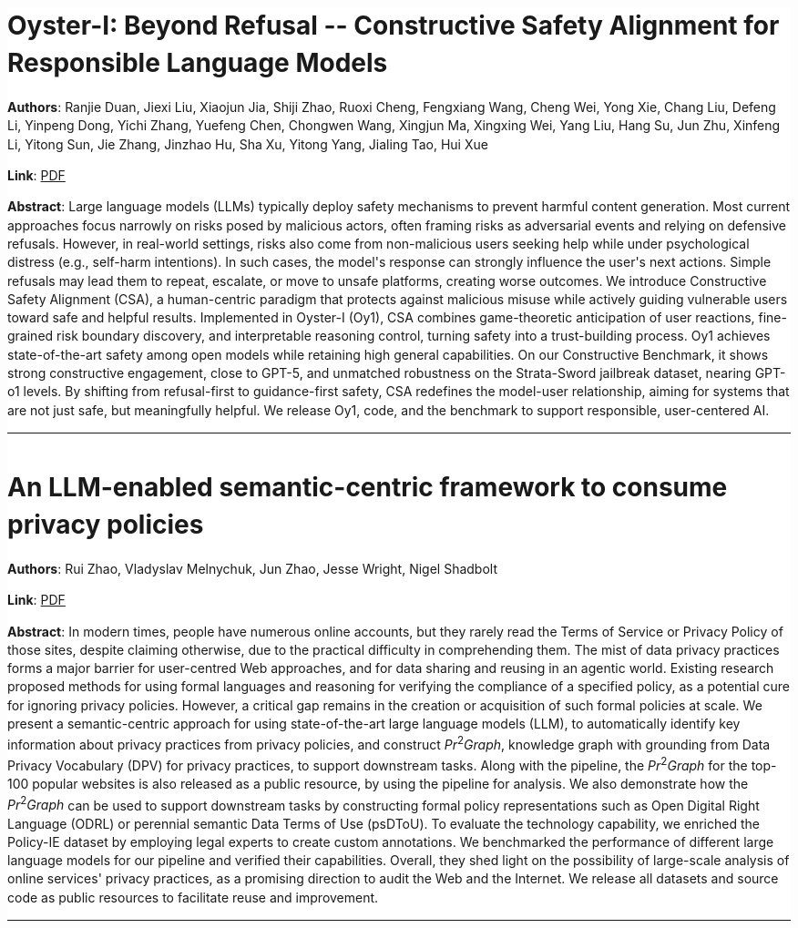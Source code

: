 # Oyster-I: Beyond Refusal -- Constructive Safety Alignment for Responsible Language Models 

**Authors**: Ranjie Duan, Jiexi Liu, Xiaojun Jia, Shiji Zhao, Ruoxi Cheng, Fengxiang Wang, Cheng Wei, Yong Xie, Chang Liu, Defeng Li, Yinpeng Dong, Yichi Zhang, Yuefeng Chen, Chongwen Wang, Xingjun Ma, Xingxing Wei, Yang Liu, Hang Su, Jun Zhu, Xinfeng Li, Yitong Sun, Jie Zhang, Jinzhao Hu, Sha Xu, Yitong Yang, Jialing Tao, Hui Xue  

**Link**: [PDF](https://arxiv.org/pdf/2509.01909)  

**Abstract**: Large language models (LLMs) typically deploy safety mechanisms to prevent harmful content generation. Most current approaches focus narrowly on risks posed by malicious actors, often framing risks as adversarial events and relying on defensive refusals. However, in real-world settings, risks also come from non-malicious users seeking help while under psychological distress (e.g., self-harm intentions). In such cases, the model's response can strongly influence the user's next actions. Simple refusals may lead them to repeat, escalate, or move to unsafe platforms, creating worse outcomes. We introduce Constructive Safety Alignment (CSA), a human-centric paradigm that protects against malicious misuse while actively guiding vulnerable users toward safe and helpful results. Implemented in Oyster-I (Oy1), CSA combines game-theoretic anticipation of user reactions, fine-grained risk boundary discovery, and interpretable reasoning control, turning safety into a trust-building process. Oy1 achieves state-of-the-art safety among open models while retaining high general capabilities. On our Constructive Benchmark, it shows strong constructive engagement, close to GPT-5, and unmatched robustness on the Strata-Sword jailbreak dataset, nearing GPT-o1 levels. By shifting from refusal-first to guidance-first safety, CSA redefines the model-user relationship, aiming for systems that are not just safe, but meaningfully helpful. We release Oy1, code, and the benchmark to support responsible, user-centered AI. 

---
# An LLM-enabled semantic-centric framework to consume privacy policies 

**Authors**: Rui Zhao, Vladyslav Melnychuk, Jun Zhao, Jesse Wright, Nigel Shadbolt  

**Link**: [PDF](https://arxiv.org/pdf/2509.01716)  

**Abstract**: In modern times, people have numerous online accounts, but they rarely read the Terms of Service or Privacy Policy of those sites, despite claiming otherwise, due to the practical difficulty in comprehending them. The mist of data privacy practices forms a major barrier for user-centred Web approaches, and for data sharing and reusing in an agentic world. Existing research proposed methods for using formal languages and reasoning for verifying the compliance of a specified policy, as a potential cure for ignoring privacy policies. However, a critical gap remains in the creation or acquisition of such formal policies at scale. We present a semantic-centric approach for using state-of-the-art large language models (LLM), to automatically identify key information about privacy practices from privacy policies, and construct $\mathit{Pr}^2\mathit{Graph}$, knowledge graph with grounding from Data Privacy Vocabulary (DPV) for privacy practices, to support downstream tasks. Along with the pipeline, the $\mathit{Pr}^2\mathit{Graph}$ for the top-100 popular websites is also released as a public resource, by using the pipeline for analysis. We also demonstrate how the $\mathit{Pr}^2\mathit{Graph}$ can be used to support downstream tasks by constructing formal policy representations such as Open Digital Right Language (ODRL) or perennial semantic Data Terms of Use (psDToU). To evaluate the technology capability, we enriched the Policy-IE dataset by employing legal experts to create custom annotations. We benchmarked the performance of different large language models for our pipeline and verified their capabilities. Overall, they shed light on the possibility of large-scale analysis of online services' privacy practices, as a promising direction to audit the Web and the Internet. We release all datasets and source code as public resources to facilitate reuse and improvement. 

---